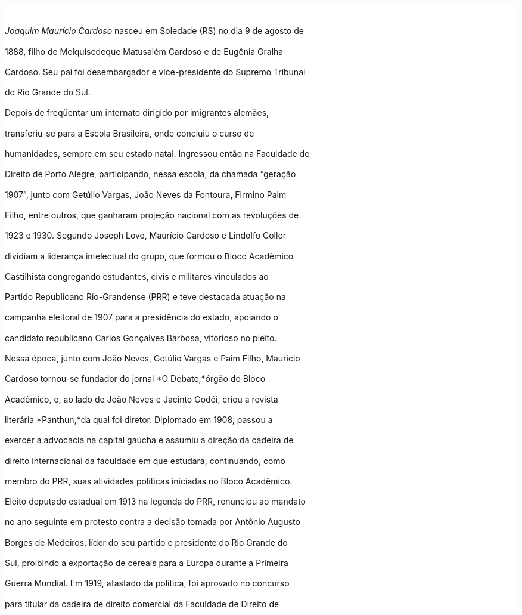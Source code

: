 

 



*Joaquim Maurício Cardoso* nasceu em Soledade (RS) no dia 9 de agosto de

1888, filho de Melquisedeque Matusalém Cardoso e de Eugênia Gralha

Cardoso. Seu pai foi desembargador e vice-presidente do Supremo Tribunal

do Rio Grande do Sul.



Depois de freqüentar um internato dirigido por imigrantes alemães,

transferiu-se para a Escola Brasileira, onde concluiu o curso de

humanidades, sempre em seu estado natal. Ingressou então na Faculdade de

Direito de Porto Alegre, participando, nessa escola, da chamada “geração

1907”, junto com Getúlio Vargas, João Neves da Fontoura, Firmino Paim

Filho, entre outros, que ganharam projeção nacional com as revoluções de

1923 e 1930. Segundo Joseph Love, Maurício Cardoso e Lindolfo Collor

dividiam a liderança intelectual do grupo, que formou o Bloco Acadêmico

Castilhista congregando estudantes, civis e militares vinculados ao

Partido Republicano Rio-Grandense (PRR) e teve destacada atuação na

campanha eleitoral de 1907 para a presidência do estado, apoiando o

candidato republicano Carlos Gonçalves Barbosa, vitorioso no pleito.



Nessa época, junto com João Neves, Getúlio Vargas e Paim Filho, Maurício

Cardoso tornou-se fundador do jornal *O Debate,*órgão do Bloco

Acadêmico, e, ao lado de João Neves e Jacinto Godói, criou a revista

literária *Panthun,*da qual foi diretor. Diplomado em 1908, passou a

exercer a advocacia na capital gaúcha e assumiu a direção da cadeira de

direito internacional da faculdade em que estudara, continuando, como

membro do PRR, suas atividades políticas iniciadas no Bloco Acadêmico.



Eleito deputado estadual em 1913 na legenda do PRR, renunciou ao mandato

no ano seguinte em protesto contra a decisão tomada por Antônio Augusto

Borges de Medeiros, líder do seu partido e presidente do Rio Grande do

Sul, proibindo a exportação de cereais para a Europa durante a Primeira

Guerra Mundial. Em 1919, afastado da política, foi aprovado no concurso

para titular da cadeira de direito comercial da Faculdade de Direito de
